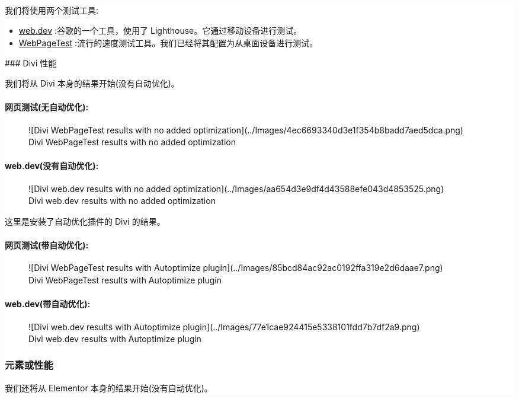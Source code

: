 我们将使用两个测试工具:

*   [web.dev](https://web.dev/) :谷歌的一个工具，使用了 Lighthouse。它通过移动设备进行测试。
*   [WebPageTest](https://www.webpagetest.org/) :流行的速度测试工具。我们已经将其配置为从桌面设备进行测试。

 <kinsta-advanced-cta language="en_US" type-int-post="89003" type-int-position="1">### Divi 性能

我们将从 Divi 本身的结果开始(没有自动优化)。

#### 网页测试(无自动优化):

<figure id="attachment_89022" aria-describedby="caption-attachment-89022" style="width: 1024px" class="wp-caption aligncenter">![Divi WebPageTest results with no added optimization](../Images/4ec6693340d3e1f354b8badd7aed5dca.png)

<figcaption id="caption-attachment-89022" class="wp-caption-text">Divi WebPageTest results with no added optimization</figcaption>

</figure>

#### web.dev(没有自动优化):

<figure id="attachment_89020" aria-describedby="caption-attachment-89020" style="width: 1024px" class="wp-caption aligncenter">![Divi web.dev results with no added optimization](../Images/aa654d3e9df4d43588efe043d4853525.png)

<figcaption id="caption-attachment-89020" class="wp-caption-text">Divi web.dev results with no added optimization</figcaption>

</figure>

这里是安装了自动优化插件的 Divi 的结果。

#### 网页测试(带自动优化):

<figure id="attachment_89023" aria-describedby="caption-attachment-89023" style="width: 1024px" class="wp-caption aligncenter">![Divi WebPageTest results with Autoptimize plugin](../Images/85bcd84ac92ac0192ffa319e2d6daae7.png)

<figcaption id="caption-attachment-89023" class="wp-caption-text">Divi WebPageTest results with Autoptimize plugin</figcaption>

</figure>

#### web.dev(带自动优化):

<figure id="attachment_89021" aria-describedby="caption-attachment-89021" style="width: 1024px" class="wp-caption aligncenter">![Divi web.dev results with Autoptimize plugin](../Images/77e1cae924415e5338101fdd7b7df2a9.png)

<figcaption id="caption-attachment-89021" class="wp-caption-text">Divi web.dev results with Autoptimize plugin</figcaption>

</figure>

### 元素或性能

我们还将从 Elementor 本身的结果开始(没有自动优化)。
